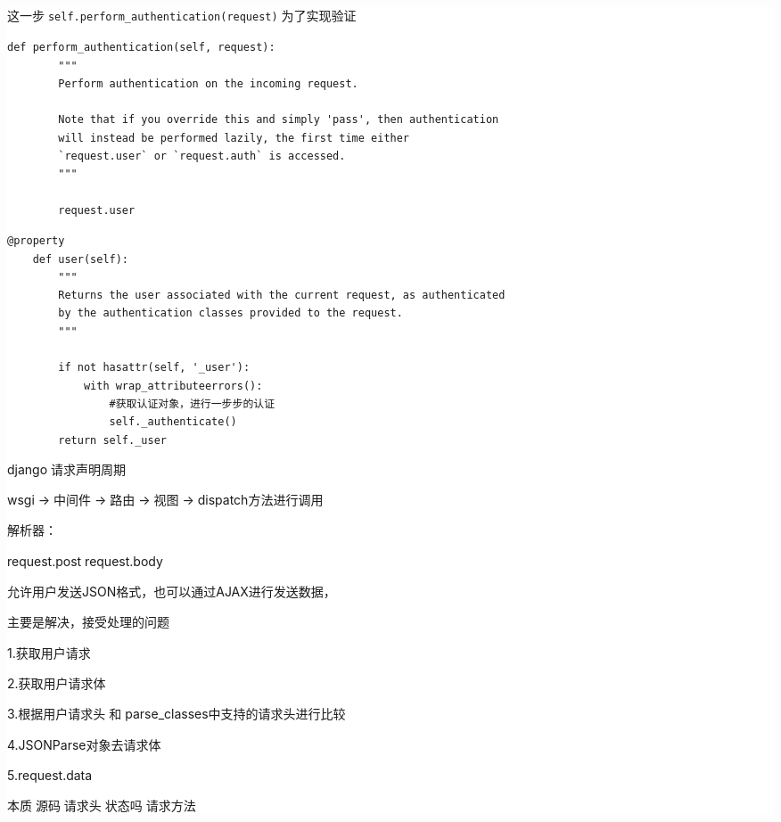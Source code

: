 这一步 `self.perform_authentication(request)` 为了实现验证

```
def perform_authentication(self, request):
        """
        Perform authentication on the incoming request.

        Note that if you override this and simply 'pass', then authentication
        will instead be performed lazily, the first time either
        `request.user` or `request.auth` is accessed.
        """

        request.user
```



```
@property
    def user(self):
        """
        Returns the user associated with the current request, as authenticated
        by the authentication classes provided to the request.
        """

        if not hasattr(self, '_user'):
            with wrap_attributeerrors():
                #获取认证对象，进行一步步的认证
                self._authenticate()
        return self._user
```



django 请求声明周期

wsgi -> 中间件 -> 路由 -> 视图 -> dispatch方法进行调用



解析器：

request.post   request.body

允许用户发送JSON格式，也可以通过AJAX进行发送数据，

主要是解决，接受处理的问题

1.获取用户请求

2.获取用户请求体

3.根据用户请求头 和 parse_classes中支持的请求头进行比较

4.JSONParse对象去请求体

5.request.data



本质  源码  请求头  状态吗  请求方法
